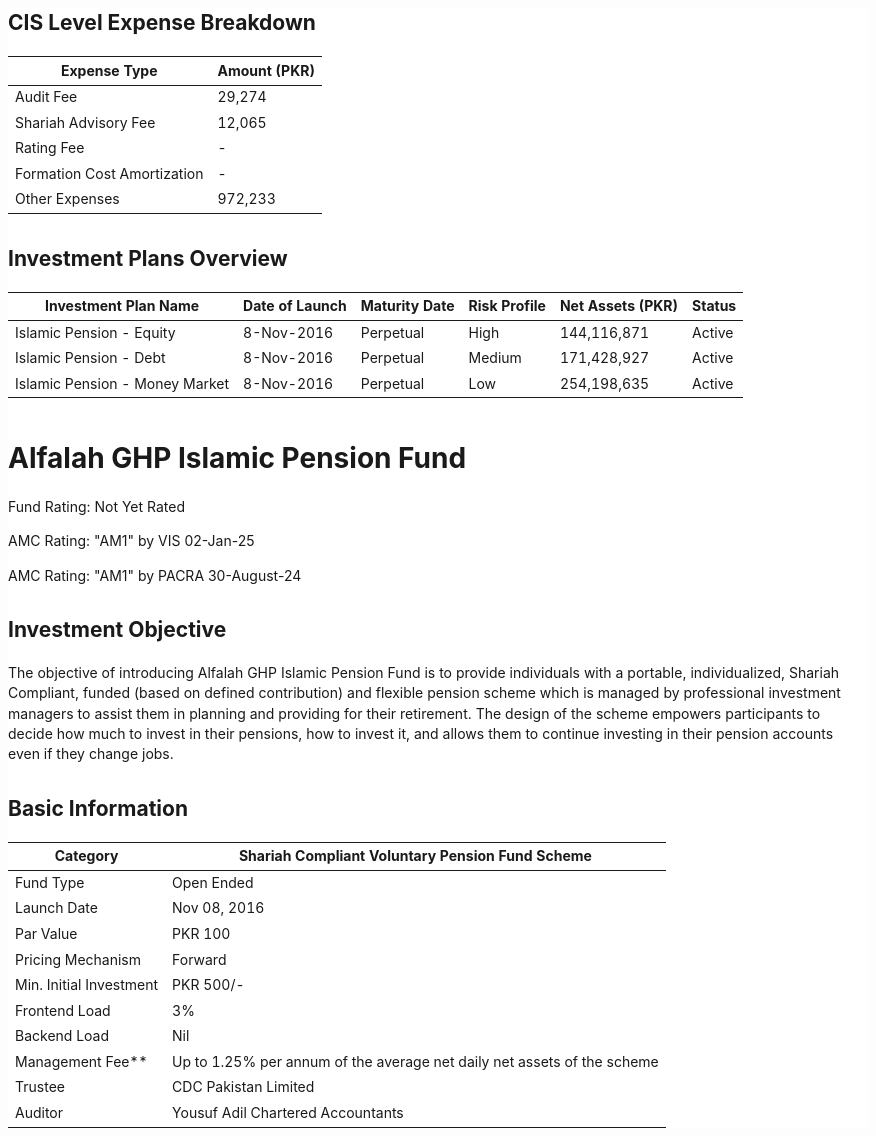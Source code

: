 ## CIS Level Expense Breakdown

| Expense Type                | Amount (PKR) |
| --------------------------- | ------------ |
| Audit Fee                   | 29,274       |
| Shariah Advisory Fee        | 12,065       |
| Rating Fee                  | -            |
| Formation Cost Amortization | -            |
| Other Expenses              | 972,233      |

## Investment Plans Overview

| Investment Plan Name           | Date of Launch | Maturity Date | Risk Profile | Net Assets (PKR) | Status |
| ------------------------------ | -------------- | ------------- | ------------ | ---------------- | ------ |
| Islamic Pension - Equity       | 8-Nov-2016     | Perpetual     | High         | 144,116,871      | Active |
| Islamic Pension - Debt         | 8-Nov-2016     | Perpetual     | Medium       | 171,428,927      | Active |
| Islamic Pension - Money Market | 8-Nov-2016     | Perpetual     | Low          | 254,198,635      | Active |

# Alfalah GHP Islamic Pension Fund

Fund Rating: Not Yet Rated

AMC Rating: "AM1" by VIS 02-Jan-25

AMC Rating: "AM1" by PACRA 30-August-24

## Investment Objective

The objective of introducing Alfalah GHP Islamic Pension Fund is to provide individuals with a portable, individualized, Shariah Compliant, funded (based on defined contribution) and flexible pension scheme which is managed by professional investment managers to assist them in planning and providing for their retirement. The design of the scheme empowers participants to decide how much to invest in their pensions, how to invest it, and allows them to continue investing in their pension accounts even if they change jobs.

## Basic Information

| Category                | Shariah Compliant Voluntary Pension Fund Scheme                         |
| ----------------------- | ----------------------------------------------------------------------- |
| Fund Type               | Open Ended                                                              |
| Launch Date             | Nov 08, 2016                                                            |
| Par Value               | PKR 100                                                                 |
| Pricing Mechanism       | Forward                                                                 |
| Min. Initial Investment | PKR 500/-                                                               |
| Frontend Load           | 3%                                                                      |
| Backend Load            | Nil                                                                     |
| Management Fee\*\*      | Up to 1.25% per annum of the average net daily net assets of the scheme |
| Trustee                 | CDC Pakistan Limited                                                    |
| Auditor                 | Yousuf Adil Chartered Accountants                                       |